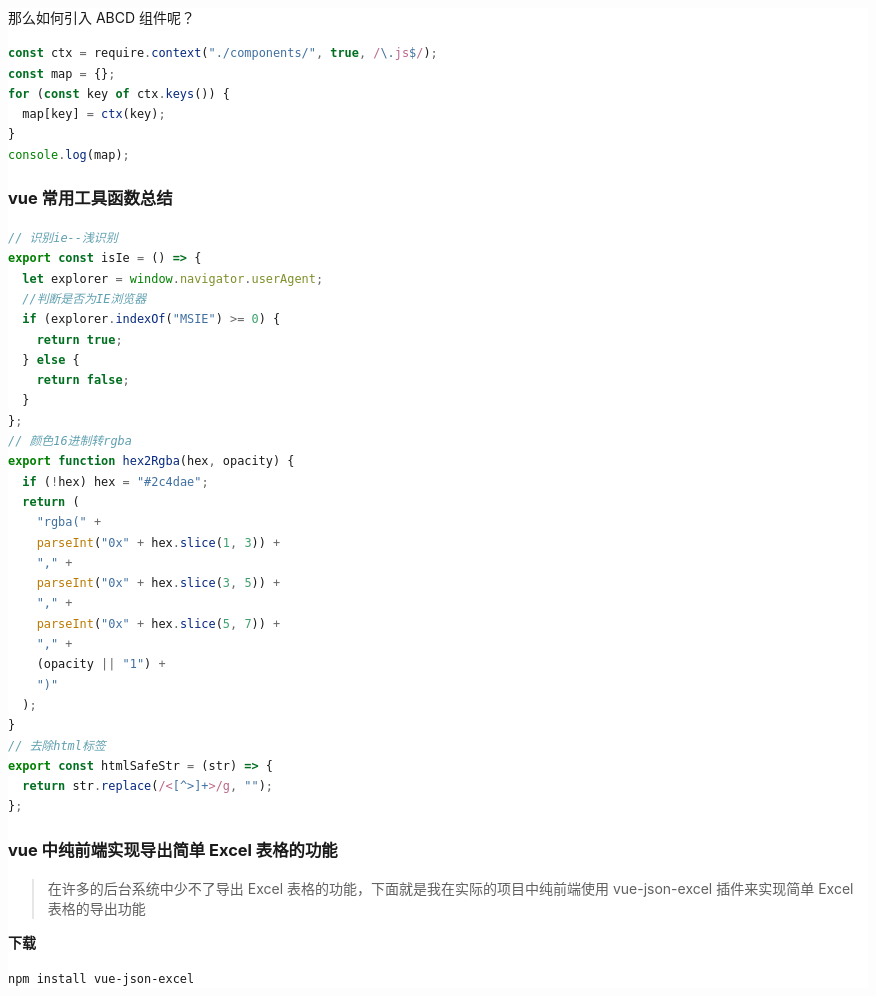 那么如何引入 ABCD 组件呢？

```js
const ctx = require.context("./components/", true, /\.js$/);
const map = {};
for (const key of ctx.keys()) {
  map[key] = ctx(key);
}
console.log(map);
```

### **vue 常用工具函数总结**

```js
// 识别ie--浅识别
export const isIe = () => {
  let explorer = window.navigator.userAgent;
  //判断是否为IE浏览器
  if (explorer.indexOf("MSIE") >= 0) {
    return true;
  } else {
    return false;
  }
};
// 颜色16进制转rgba
export function hex2Rgba(hex, opacity) {
  if (!hex) hex = "#2c4dae";
  return (
    "rgba(" +
    parseInt("0x" + hex.slice(1, 3)) +
    "," +
    parseInt("0x" + hex.slice(3, 5)) +
    "," +
    parseInt("0x" + hex.slice(5, 7)) +
    "," +
    (opacity || "1") +
    ")"
  );
}
// 去除html标签
export const htmlSafeStr = (str) => {
  return str.replace(/<[^>]+>/g, "");
};
```

### vue 中纯前端实现导出简单 Excel 表格的功能

> 在许多的后台系统中少不了导出 Excel 表格的功能，下面就是我在实际的项目中纯前端使用 vue-json-excel 插件来实现简单 Excel 表格的导出功能

**下载**

```bash
npm install vue-json-excel
```
